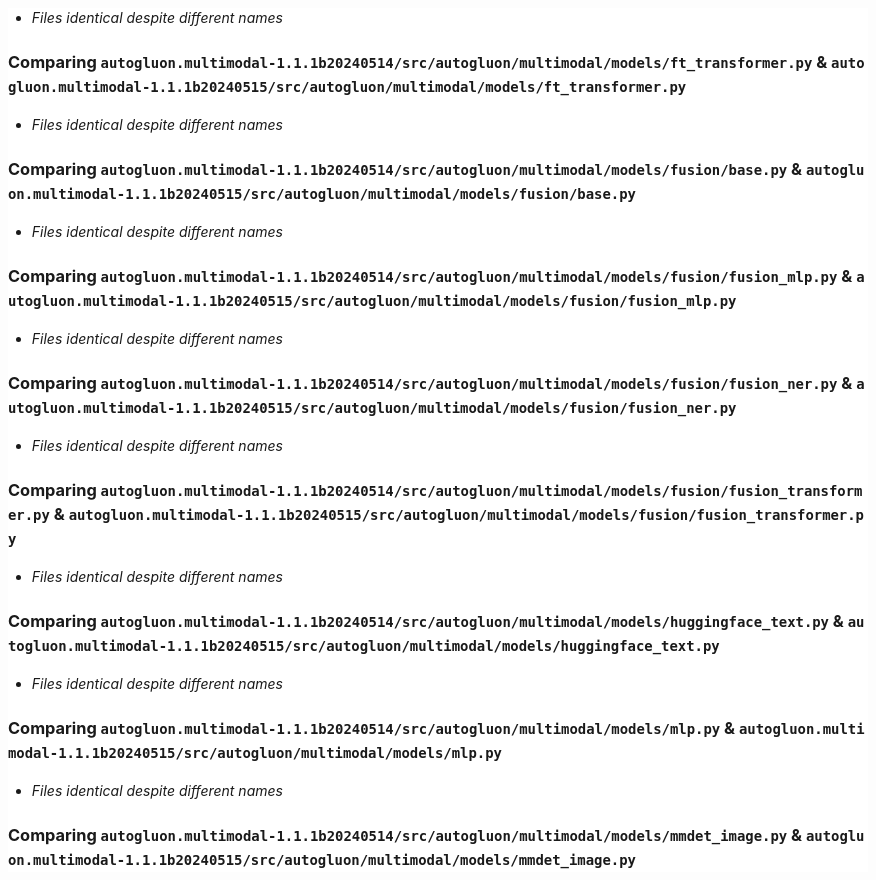  * *Files identical despite different names*

### Comparing `autogluon.multimodal-1.1.1b20240514/src/autogluon/multimodal/models/ft_transformer.py` & `autogluon.multimodal-1.1.1b20240515/src/autogluon/multimodal/models/ft_transformer.py`

 * *Files identical despite different names*

### Comparing `autogluon.multimodal-1.1.1b20240514/src/autogluon/multimodal/models/fusion/base.py` & `autogluon.multimodal-1.1.1b20240515/src/autogluon/multimodal/models/fusion/base.py`

 * *Files identical despite different names*

### Comparing `autogluon.multimodal-1.1.1b20240514/src/autogluon/multimodal/models/fusion/fusion_mlp.py` & `autogluon.multimodal-1.1.1b20240515/src/autogluon/multimodal/models/fusion/fusion_mlp.py`

 * *Files identical despite different names*

### Comparing `autogluon.multimodal-1.1.1b20240514/src/autogluon/multimodal/models/fusion/fusion_ner.py` & `autogluon.multimodal-1.1.1b20240515/src/autogluon/multimodal/models/fusion/fusion_ner.py`

 * *Files identical despite different names*

### Comparing `autogluon.multimodal-1.1.1b20240514/src/autogluon/multimodal/models/fusion/fusion_transformer.py` & `autogluon.multimodal-1.1.1b20240515/src/autogluon/multimodal/models/fusion/fusion_transformer.py`

 * *Files identical despite different names*

### Comparing `autogluon.multimodal-1.1.1b20240514/src/autogluon/multimodal/models/huggingface_text.py` & `autogluon.multimodal-1.1.1b20240515/src/autogluon/multimodal/models/huggingface_text.py`

 * *Files identical despite different names*

### Comparing `autogluon.multimodal-1.1.1b20240514/src/autogluon/multimodal/models/mlp.py` & `autogluon.multimodal-1.1.1b20240515/src/autogluon/multimodal/models/mlp.py`

 * *Files identical despite different names*

### Comparing `autogluon.multimodal-1.1.1b20240514/src/autogluon/multimodal/models/mmdet_image.py` & `autogluon.multimodal-1.1.1b20240515/src/autogluon/multimodal/models/mmdet_image.py`
